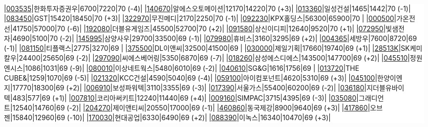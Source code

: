 |[003535](https://finance.daum.net/quotes/A003535)|한화투자증권우|6700|7220|70 (-4)|
|[140670](https://finance.daum.net/quotes/A140670)|알에스오토메이션|12170|14220|70 (+3)|
|[013360](https://finance.daum.net/quotes/A013360)|일성건설|1465|1442|70 (-1)|
|[083450](https://finance.daum.net/quotes/A083450)|GST|15420|18450|70 (+3)|
|[322970](https://finance.daum.net/quotes/A322970)|무진메디|2170|2250|70 (-1)|
|[092230](https://finance.daum.net/quotes/A092230)|KPX홀딩스|56300|65900|70 |
|[000500](https://finance.daum.net/quotes/A000500)|가온전선|41750|57000|70 (-6)|
|[192080](https://finance.daum.net/quotes/A192080)|더블유게임즈|45500|52700|70 (+2)|
|[091580](https://finance.daum.net/quotes/A091580)|상신이디피|12640|9520|70 (+1)|
|[072950](https://finance.daum.net/quotes/A072950)|빛샘전자|4690|5100|70 (-2)|
|[145995](https://finance.daum.net/quotes/A145995)|삼양사우|29700|33500|69 (-1)|
|[079980](https://finance.daum.net/quotes/A079980)|휴비스|3160|3295|69 (+2)|
|[004365](https://finance.daum.net/quotes/A004365)|세방우|7600|8720|69 (-1)|
|[081150](https://finance.daum.net/quotes/A081150)|티플랙스|2775|3270|69 |
|[375500](https://finance.daum.net/quotes/A375500)|DL이앤씨|32500|41500|69 |
|[030000](https://finance.daum.net/quotes/A030000)|제일기획|17660|19740|69 (+1)|
|[28513K](https://finance.daum.net/quotes/A28513K)|SK케미칼우|24400|25650|69 (-2)|
|[297090](https://finance.daum.net/quotes/A297090)|씨에스베어링|5350|6870|69 (-7)|
|[018260](https://finance.daum.net/quotes/A018260)|삼성에스디에스|143500|147700|69 (+2)|
|[045510](https://finance.daum.net/quotes/A045510)|정원엔시스|1086|1031|69 (-9)|
|[080010](https://finance.daum.net/quotes/A080010)|이상네트웍스|5480|6010|69 (-2)|
|[040610](https://finance.daum.net/quotes/A040610)|SG&G|1616|1756|69 |
|[013720](https://finance.daum.net/quotes/A013720)|THE CUBE&|1259|1070|69 (-5)|
|[021320](https://finance.daum.net/quotes/A021320)|KCC건설|4590|5040|69 (-4)|
|[059100](https://finance.daum.net/quotes/A059100)|아이컴포넌트|4620|5310|69 (+3)|
|[045100](https://finance.daum.net/quotes/A045100)|한양이엔지|17770|18300|69 (+2)|
|[006910](https://finance.daum.net/quotes/A006910)|보성파워텍|3110|3355|69 (-3)|
|[017390](https://finance.daum.net/quotes/A017390)|서울가스|55400|60200|69 (-2)|
|[036180](https://finance.daum.net/quotes/A036180)|지더블유바이텍|483|577|69 (+1)|
|[007810](https://finance.daum.net/quotes/A007810)|코리아써키트|12240|11440|69 (+4)|
|[009160](https://finance.daum.net/quotes/A009160)|SIMPAC|3715|4395|69 (-3)|
|[035080](https://finance.daum.net/quotes/A035080)|그래디언트|12540|14760|69 (-2)|
|[204270](https://finance.daum.net/quotes/A204270)|제이앤티씨|20550|17000|69 (-1)|
|[460860](https://finance.daum.net/quotes/A460860)|동국제강|8900|9640|69 (+3)|
|[417860](https://finance.daum.net/quotes/A417860)|오브젠|15840|12960|69 (-10)|
|[170030](https://finance.daum.net/quotes/A170030)|현대공업|6330|6490|69 (+2)|
|[088390](https://finance.daum.net/quotes/A088390)|이녹스|16340|10470|69 (+3)|